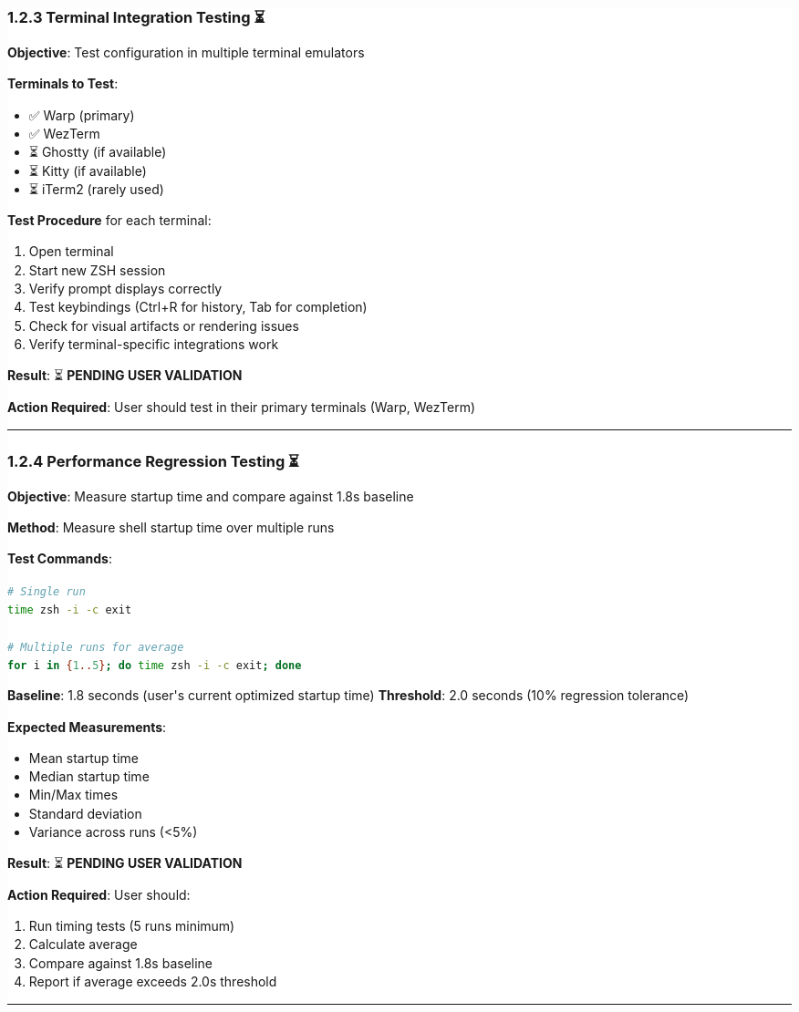 ### 1.2.3 Terminal Integration Testing ⏳

**Objective**: Test configuration in multiple terminal emulators

**Terminals to Test**:
- ✅ Warp (primary)
- ✅ WezTerm
- ⏳ Ghostty (if available)
- ⏳ Kitty (if available)
- ⏳ iTerm2 (rarely used)

**Test Procedure** for each terminal:
1. Open terminal
2. Start new ZSH session
3. Verify prompt displays correctly
4. Test keybindings (Ctrl+R for history, Tab for completion)
5. Check for visual artifacts or rendering issues
6. Verify terminal-specific integrations work

**Result**: ⏳ **PENDING USER VALIDATION**

**Action Required**: User should test in their primary terminals (Warp, WezTerm)

---

### 1.2.4 Performance Regression Testing ⏳

**Objective**: Measure startup time and compare against 1.8s baseline

**Method**: Measure shell startup time over multiple runs

**Test Commands**:
```bash
# Single run
time zsh -i -c exit

# Multiple runs for average
for i in {1..5}; do time zsh -i -c exit; done
```

**Baseline**: 1.8 seconds (user's current optimized startup time)
**Threshold**: 2.0 seconds (10% regression tolerance)

**Expected Measurements**:
- Mean startup time
- Median startup time
- Min/Max times
- Standard deviation
- Variance across runs (<5%)

**Result**: ⏳ **PENDING USER VALIDATION**

**Action Required**: User should:
1. Run timing tests (5 runs minimum)
2. Calculate average
3. Compare against 1.8s baseline
4. Report if average exceeds 2.0s threshold

---